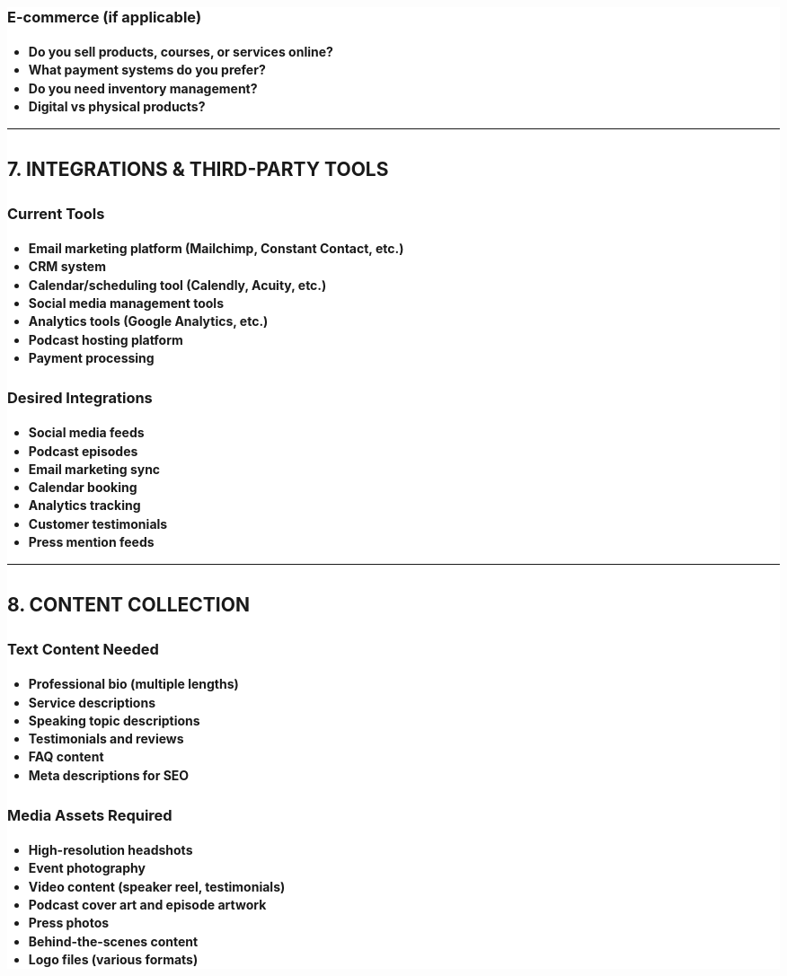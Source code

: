 ### E-commerce (if applicable)
- **Do you sell products, courses, or services online?**
- **What payment systems do you prefer?**
- **Do you need inventory management?**
- **Digital vs physical products?**

---

## 7. INTEGRATIONS & THIRD-PARTY TOOLS

### Current Tools
- **Email marketing platform (Mailchimp, Constant Contact, etc.)**
- **CRM system**
- **Calendar/scheduling tool (Calendly, Acuity, etc.)**
- **Social media management tools**
- **Analytics tools (Google Analytics, etc.)**
- **Podcast hosting platform**
- **Payment processing**

### Desired Integrations
- **Social media feeds**
- **Podcast episodes**
- **Email marketing sync**
- **Calendar booking**
- **Analytics tracking**
- **Customer testimonials**
- **Press mention feeds**

---

## 8. CONTENT COLLECTION

### Text Content Needed
- **Professional bio (multiple lengths)**
- **Service descriptions**
- **Speaking topic descriptions**
- **Testimonials and reviews**
- **FAQ content**
- **Meta descriptions for SEO**

### Media Assets Required
- **High-resolution headshots**
- **Event photography**
- **Video content (speaker reel, testimonials)**
- **Podcast cover art and episode artwork**
- **Press photos**
- **Behind-the-scenes content**
- **Logo files (various formats)**
